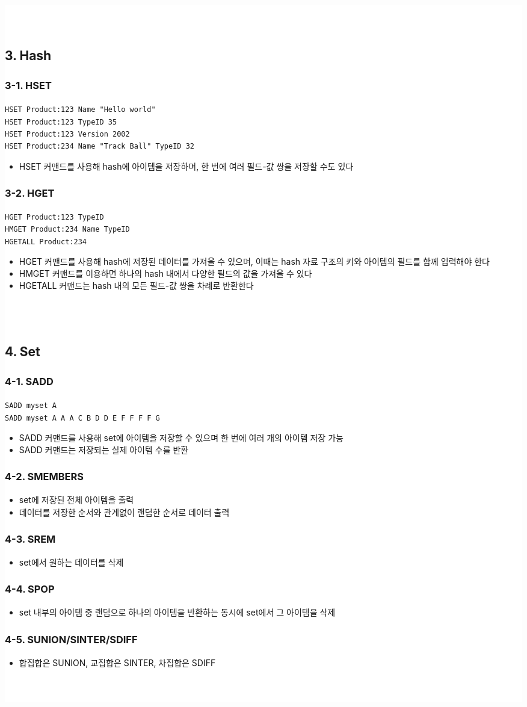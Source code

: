 <br>
<br>

## 3. Hash
### 3-1. HSET
```
HSET Product:123 Name "Hello world"
HSET Product:123 TypeID 35
HSET Product:123 Version 2002
HSET Product:234 Name "Track Ball" TypeID 32
```
- HSET 커맨드를 사용해 hash에 아이템을 저장하며, 한 번에 여러 필드-값 쌍을 저장할 수도 있다

### 3-2. HGET
```
HGET Product:123 TypeID
HMGET Product:234 Name TypeID
HGETALL Product:234
```
- HGET 커맨드를 사용해 hash에 저장된 데이터를 가져올 수 있으며, 이때는 hash 자료 구조의 키와 아이템의 필드를 함께 입력해야 한다
- HMGET 커맨드를 이용하면 하나의 hash 내에서 다양한 필드의 값을 가져올 수 있다
- HGETALL 커맨드는 hash 내의 모든 필드-값 쌍을 차례로 반환한다

<br>
<br>

## 4. Set

### 4-1. SADD
```
SADD myset A
SADD myset A A A C B D D E F F F F G
```
- SADD 커맨드를 사용해 set에 아이템을 저장할 수 있으며 한 번에 여러 개의 아이템 저장 가능
- SADD 커맨드는 저장되는 실제 아이템 수를 반환

### 4-2. SMEMBERS
- set에 저장된 전체 아이템을 출력
- 데이터를 저장한 순서와 관계없이 랜덤한 순서로 데이터 출력

### 4-3. SREM
- set에서 원하는 데이터를 삭제

### 4-4. SPOP
- set 내부의 아이템 중 랜덤으로 하나의 아이템을 반환하는 동시에 set에서 그 아이템을 삭제

### 4-5. SUNION/SINTER/SDIFF
- 합집합은 SUNION, 교집합은 SINTER, 차집합은 SDIFF

<br>
<br>
